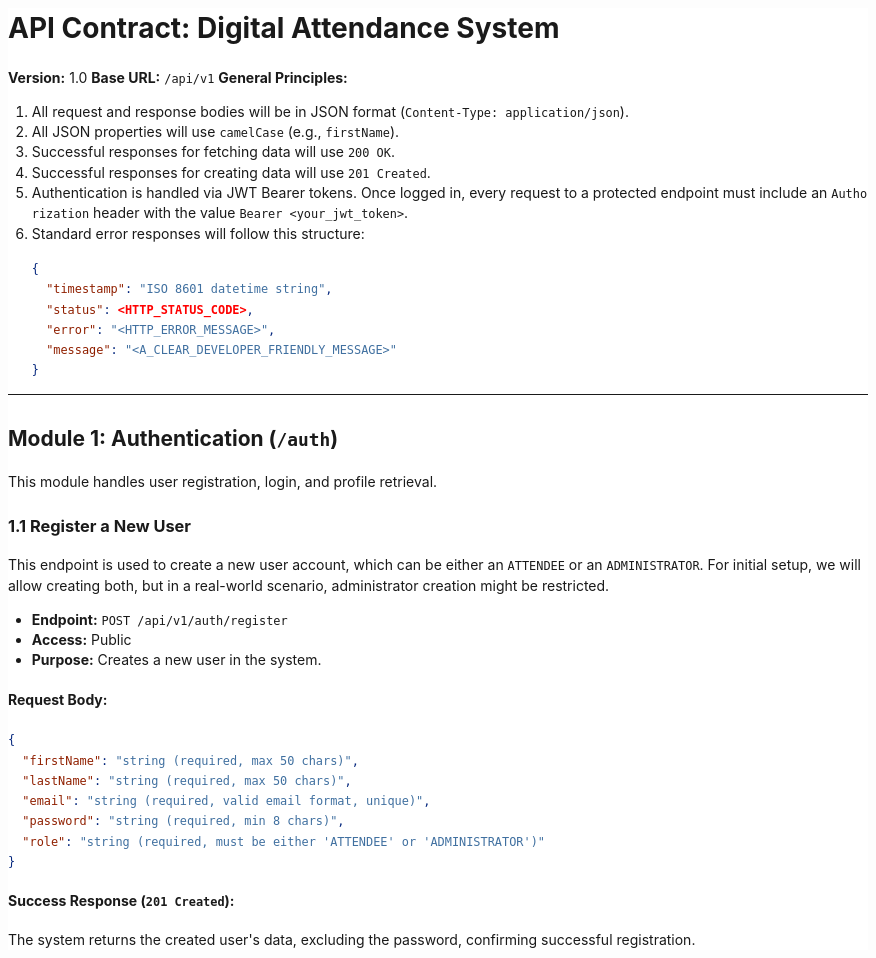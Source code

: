 # **API Contract: Digital Attendance System**

**Version:** 1.0
**Base URL:** `/api/v1`
**General Principles:**
1.  All request and response bodies will be in JSON format (`Content-Type: application/json`).
2.  All JSON properties will use `camelCase` (e.g., `firstName`).
3.  Successful responses for fetching data will use `200 OK`.
4.  Successful responses for creating data will use `201 Created`.
5.  Authentication is handled via JWT Bearer tokens. Once logged in, every request to a protected endpoint must include an `Authorization` header with the value `Bearer <your_jwt_token>`.
6.  Standard error responses will follow this structure:
    ```json
    {
      "timestamp": "ISO 8601 datetime string",
      "status": <HTTP_STATUS_CODE>,
      "error": "<HTTP_ERROR_MESSAGE>",
      "message": "<A_CLEAR_DEVELOPER_FRIENDLY_MESSAGE>"
    }
    ```

---

## **Module 1: Authentication (`/auth`)**

This module handles user registration, login, and profile retrieval.

### **1.1 Register a New User**

This endpoint is used to create a new user account, which can be either an `ATTENDEE` or an `ADMINISTRATOR`. For initial setup, we will allow creating both, but in a real-world scenario, administrator creation might be restricted.

*   **Endpoint:** `POST /api/v1/auth/register`
*   **Access:** Public
*   **Purpose:** Creates a new user in the system.

#### **Request Body:**

```json
{
  "firstName": "string (required, max 50 chars)",
  "lastName": "string (required, max 50 chars)",
  "email": "string (required, valid email format, unique)",
  "password": "string (required, min 8 chars)",
  "role": "string (required, must be either 'ATTENDEE' or 'ADMINISTRATOR')"
}
```

#### **Success Response (`201 Created`):**

The system returns the created user's data, excluding the password, confirming successful registration.
